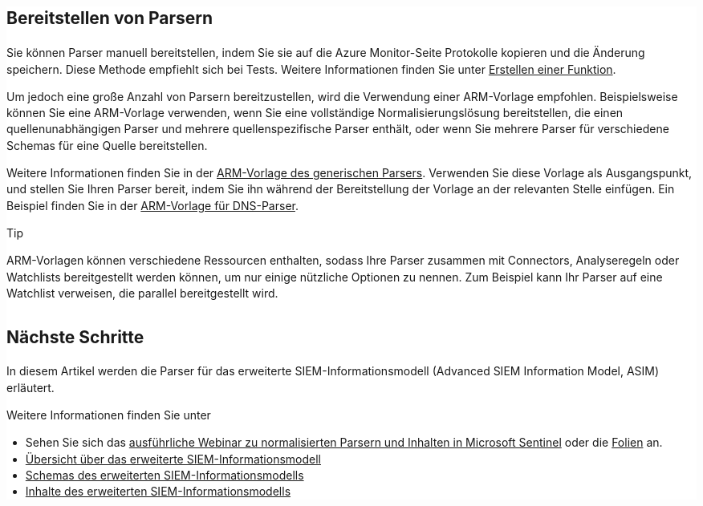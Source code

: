 
## <a name="deploy-parsers"></a>Bereitstellen von Parsern

Sie können Parser manuell bereitstellen, indem Sie sie auf die Azure Monitor-Seite Protokolle kopieren und die Änderung speichern. Diese Methode empfiehlt sich bei Tests. Weitere Informationen finden Sie unter [Erstellen einer Funktion](../azure-monitor/logs/functions.md).

Um jedoch eine große Anzahl von Parsern bereitzustellen, wird die Verwendung einer ARM-Vorlage empfohlen. Beispielsweise können Sie eine ARM-Vorlage verwenden, wenn Sie eine vollständige Normalisierungslösung bereitstellen, die einen quellenunabhängigen Parser und mehrere quellenspezifische Parser enthält, oder wenn Sie mehrere Parser für verschiedene Schemas für eine Quelle bereitstellen.

Weitere Informationen finden Sie in der [ARM-Vorlage des generischen Parsers](https://github.com/Azure/Azure-Sentinel/tree/master/Tools/ARM-Templates/ParserQuery). Verwenden Sie diese Vorlage als Ausgangspunkt, und stellen Sie Ihren Parser bereit, indem Sie ihn während der Bereitstellung der Vorlage an der relevanten Stelle einfügen. Ein Beispiel finden Sie in der [ARM-Vorlage für DNS-Parser](https://github.com/Azure/Azure-Sentinel/tree/master/Parsers/ASimDns/ARM).

> [!TIP]
> ARM-Vorlagen können verschiedene Ressourcen enthalten, sodass Ihre Parser zusammen mit Connectors, Analyseregeln oder Watchlists bereitgestellt werden können, um nur einige nützliche Optionen zu nennen. Zum Beispiel kann Ihr Parser auf eine Watchlist verweisen, die parallel bereitgestellt wird.
>


## <a name="next-steps"></a><a name="next-steps"></a>Nächste Schritte

In diesem Artikel werden die Parser für das erweiterte SIEM-Informationsmodell (Advanced SIEM Information Model, ASIM) erläutert.

Weitere Informationen finden Sie unter

- Sehen Sie sich das [ausführliche Webinar zu normalisierten Parsern und Inhalten in Microsoft Sentinel](https://www.youtube.com/watch?v=zaqblyjQW6k) oder die [Folien](https://1drv.ms/b/s!AnEPjr8tHcNmjGtoRPQ2XYe3wQDz?e=R3dWeM) an.
- [Übersicht über das erweiterte SIEM-Informationsmodell](normalization.md)
- [Schemas des erweiterten SIEM-Informationsmodells](normalization-about-schemas.md)
- [Inhalte des erweiterten SIEM-Informationsmodells](normalization-content.md)
